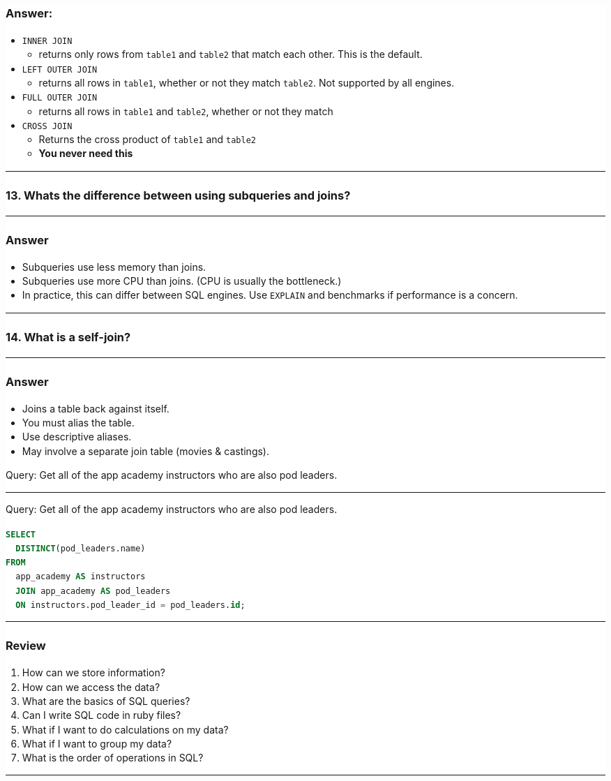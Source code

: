 ### Answer:

- `INNER JOIN`
  - returns only rows from `table1` and `table2` that match each other. This is the default.
- `LEFT OUTER JOIN`
  - returns all rows in `table1`, whether or not they match `table2`. Not supported by all engines.
- `FULL OUTER JOIN`
  - returns all rows in `table1` and `table2`, whether or not they match
- `CROSS JOIN`
  - Returns the cross product of `table1` and `table2`
  - **You never need this**

---

### 13. Whats the difference between using subqueries and joins?

---

### Answer
- Subqueries use less memory than joins.
- Subqueries use more CPU than joins. (CPU is usually the bottleneck.)
- In practice, this can differ between SQL engines. Use `EXPLAIN` and
benchmarks if performance is a concern.

---

### 14. What is a self-join?

---

### Answer
- Joins a table back against itself.
- You must alias the table.
- Use descriptive aliases.
- May involve a separate join table (movies & castings).

Query: Get all of the app academy instructors who are also pod leaders.

---

Query: Get all of the app academy instructors who are also pod leaders.

```sql
SELECT
  DISTINCT(pod_leaders.name)
FROM
  app_academy AS instructors
  JOIN app_academy AS pod_leaders
  ON instructors.pod_leader_id = pod_leaders.id;
```

---
### Review
1. How can we store information?
2. How can we access the data?
3. What are the basics of SQL queries?
4. Can I write SQL code in ruby files?
5. What if I want to do calculations on my data?
6. What if I want to group my data?
7. What is the order of operations in SQL?

---